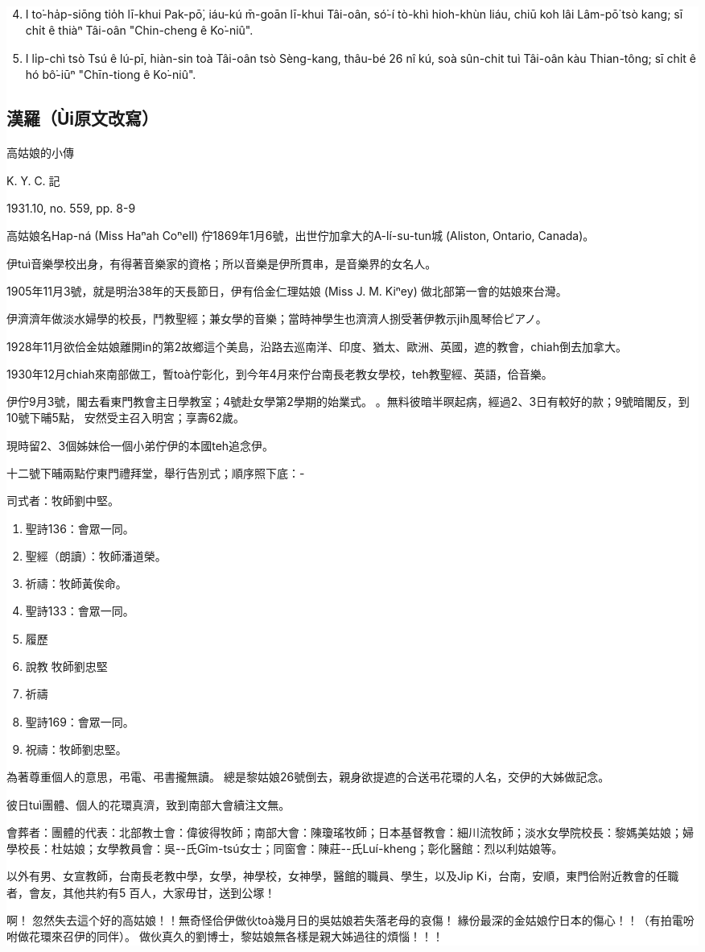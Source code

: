 4. I to͘-ha̍p-siōng tio̍h lī-khui Pak-pō͘, iáu-kú m̄-goān lī-khui Tâi-oân, só͘-í tò-khì hioh-khùn liáu, chiū koh lâi Lâm-pō͘ tsò kang; sī chi̍t ê thiàⁿ Tâi-oân "Chin-cheng ê Ko͘-niû".

5. I li̍p-chì tsò Tsú ê lú-pī, hiàn-sin toà Tâi-oân tsò Sèng-kang, thâu-bé 26 nî kú, soà sûn-chit tuì Tâi-oân kàu Thian-tông; sī chi̍t ê hó bô͘-iūⁿ "Chīn-tiong ê Ko͘-niû".

## 漢羅（Ùi原文改寫）

高姑娘的小傳

K. Y. C. 記

1931.10, no. 559, pp. 8-9

高姑娘名Hap-ná (Miss Haⁿah Coⁿell) 佇1869年1月6號，出世佇加拿大的A-lí-su-tun城 (Aliston, Ontario, Canada)。

伊tuì音樂學校出身，有得著音樂家的資格；所以音樂是伊所貫串，是音樂界的女名人。

1905年11月3號，就是明治38年的天長節日，伊有佮金仁理姑娘 (Miss J. M. Kiⁿey) 做北部第一會的姑娘來台灣。

伊濟濟年做淡水婦學的校長，鬥教聖經；兼女學的音樂；當時神學生也濟濟人捌受著伊教示ji̍h風琴佮ピアノ。

1928年11月欲佮金姑娘離開in的第2故鄉這个美島，沿路去巡南洋、印度、猶太、歐洲、英國，遮的教會，chiah倒去加拿大。

1930年12月chiah來南部做工，暫toà佇彰化，到今年4月來佇台南長老教女學校，teh教聖經、英語，佮音樂。

伊佇9月3號，閣去看東門教會主日學教室；4號赴女學第2學期的始業式。 。無料彼暗半暝起病，經過2、3日有較好的款；9號暗閣反，到10號下晡5點， 安然受主召入明宮；享壽62歲。

現時留2、3個姊妹佮一個小弟佇伊的本國teh追念伊。

十二號下晡兩點佇東門禮拜堂，舉行告別式；順序照下底：-

司式者：牧師劉中堅。

1. 聖詩136：會眾一同。

2. 聖經（朗讀）：牧師潘道榮。

3. 祈禱：牧師黃俟命。

4. 聖詩133：會眾一同。

5. 履歷

6. 說教 牧師劉忠堅

7. 祈禱

8. 聖詩169：會眾一同。

9. 祝禱：牧師劉忠堅。

為著尊重個人的意思，弔電、弔書攏無讀。 總是黎姑娘26號倒去，親身欲提遮的合送弔花環的人名，交伊的大姊做記念。

彼日tuì團體、個人的花環真濟，致到南部大會續注文無。

會葬者：團體的代表：北部教士會：偉彼得牧師；南部大會：陳瓊瑤牧師；日本基督教會：細川流牧師；淡水女學院校長：黎媽美姑娘；婦學校長：杜姑娘；女學教員會：吳--氏Gîm-tsú女士；同窗會：陳莊--氏Luí-kheng；彰化醫館：烈以利姑娘等。

以外有男、女宣教師，台南長老教中學，女學，神學校，女神學，醫館的職員、學生，以及Ji̍p Ki，台南，安順，東門佮附近教會的任職者，會友，其他共約有5 百人，大家毋甘，送到公塚！

啊！ 忽然失去這个好的高姑娘！！無奇怪佮伊做伙toà幾月日的吳姑娘若失落老母的哀傷！ 緣份最深的金姑娘佇日本的傷心！！（有拍電吩咐做花環來召伊的同伴）。 做伙真久的劉博士，黎姑娘無各樣是親大姊過往的煩惱！！！
